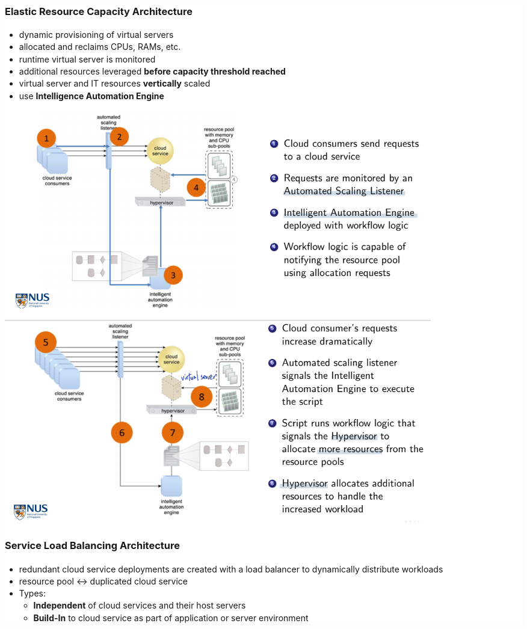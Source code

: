 ### Elastic Resource Capacity Architecture

- dynamic provisioning of virtual servers
- allocated and reclaims CPUs, RAMs, etc.
- runtime virtual server is monitored
- additional resources leveraged **before capacity threshold reached**
- virtual server and IT resources **vertically** scaled
- use **Intelligence Automation Engine**

![image.png](CS5224%20Cloud%20Computing%201a072aee799e80999bc3dd42f7d5e144/image%207.png)

![image.png](CS5224%20Cloud%20Computing%201a072aee799e80999bc3dd42f7d5e144/image%208.png)

### Service Load Balancing Architecture

- redundant cloud service deployments are created with a load balancer to dynamically distribute workloads
- resource pool $\longleftrightarrow$ duplicated cloud service
- Types:
    - **Independent** of cloud services and their host servers
    - **Build-In** to cloud service as part of application or server environment
